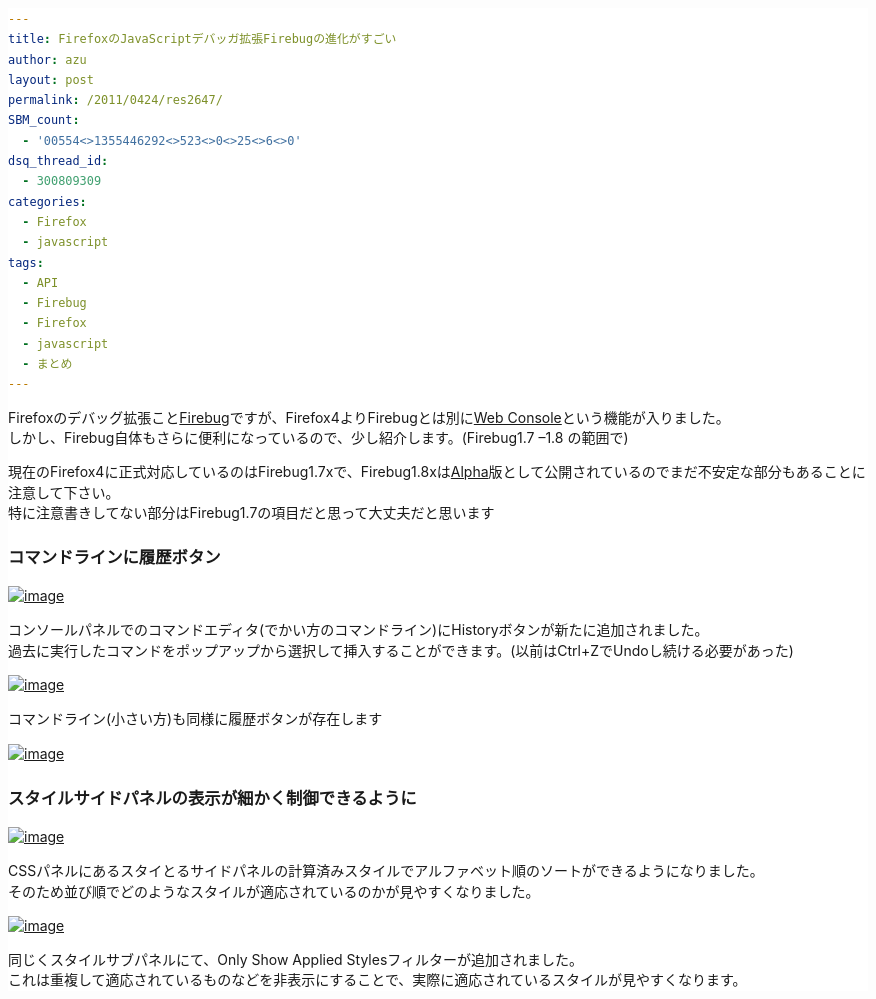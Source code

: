 ```yaml
---
title: FirefoxのJavaScriptデバッガ拡張Firebugの進化がすごい
author: azu
layout: post
permalink: /2011/0424/res2647/
SBM_count:
  - '00554<>1355446292<>523<>0<>25<>6<>0'
dsq_thread_id:
  - 300809309
categories:
  - Firefox
  - javascript
tags:
  - API
  - Firebug
  - Firefox
  - javascript
  - まとめ
---
```

Firefoxのデバッグ拡張こと[Firebug][1]ですが、Firefox4よりFirebugとは別に[Web Console][2]という機能が入りました。   
しかし、Firebug自体もさらに便利になっているので、少し紹介します。(Firebug1.7 –1.8 の範囲で)

現在のFirefox4に正式対応しているのはFirebug1.7xで、Firebug1.8xは[Alpha][3]版として公開されているのでまだ不安定な部分もあることに注意して下さい。   
特に注意書きしてない部分はFirebug1.7の項目だと思って大丈夫だと思います



### コマンドラインに履歴ボタン

[<img style="background-image: none; margin: 0px; padding-left: 0px; padding-right: 0px; display: inline; padding-top: 0px; border-width: 0px;" title="image" src="https://efcl.info/wp-content/uploads/2011/04/image_thumb2.png" border="0" alt="image" width="240" height="72" />][4]

コンソールパネルでのコマンドエディタ(でかい方のコマンドライン)にHistoryボタンが新たに追加されました。   
過去に実行したコマンドをポップアップから選択して挿入することができます。(以前はCtrl+ZでUndoし続ける必要があった)

[<img style="background-image: none; padding-left: 0px; padding-right: 0px; display: inline; padding-top: 0px; border: 0px;" title="image" src="https://efcl.info/wp-content/uploads/2011/04/image3_thumb.png" border="0" alt="image" width="240" height="177" />][5]

コマンドライン(小さい方)も同様に履歴ボタンが存在します

[<img style="background-image: none; padding-left: 0px; padding-right: 0px; display: inline; padding-top: 0px; border-width: 0px;" title="image" src="https://efcl.info/wp-content/uploads/2011/04/image_thumb4.png" border="0" alt="image" width="240" height="17" />][6]

### スタイルサイドパネルの表示が細かく制御できるように

[<img style="background-image: none; padding-left: 0px; padding-right: 0px; display: inline; padding-top: 0px; border: 0px;" title="image" src="https://efcl.info/wp-content/uploads/2011/04/image12_thumb.png" border="0" alt="image" width="348" height="121" />][7]

CSSパネルにあるスタイとるサイドパネルの計算済みスタイルでアルファベット順のソートができるようになりました。   
そのため並び順でどのようなスタイルが適応されているのかが見やすくなりました。

[<img style="background-image: none; padding-left: 0px; padding-right: 0px; display: inline; padding-top: 0px; border: 0px;" title="image" src="https://efcl.info/wp-content/uploads/2011/04/image15_thumb.png" border="0" alt="image" width="485" height="131" />][8]

同じくスタイルサブパネルにて、Only Show Applied Stylesフィルターが追加されました。   
これは重複して適応されているものなどを非表示にすることで、実際に適応されているスタイルが見やすくなります。


 [1]: http://getfirebug.com/
 [2]: https://developer.mozilla.org/en/Using_the_Web_Console
 [3]: http://getfirebug.com/downloads
 [4]: https://efcl.info/wp-content/uploads/2011/04/image2.png
 [5]: https://efcl.info/wp-content/uploads/2011/04/image31.png
 [6]: https://efcl.info/wp-content/uploads/2011/04/image4.png
 [7]: https://efcl.info/wp-content/uploads/2011/04/image121.png
 [8]: https://efcl.info/wp-content/uploads/2011/04/image151.png
 [9]: http://blog.getfirebug.com/2011/03/04/firebug-1-7b1/
 [10]: https://efcl.info/wp-content/uploads/2011/04/image21.png
 [11]: https://efcl.info/wp-content/uploads/2011/04/image24.png
 [12]: https://efcl.info/wp-content/uploads/2011/04/image36.png
 [13]: http://d.hatena.ne.jp/os0x/20100916/1284650917
 [14]: http://www.mail-archive.com/firebug@googlegroups.com/msg11737.html
 [15]: https://efcl.info/wp-content/uploads/2011/04/image27.png
 [16]: https://efcl.info/wp-content/uploads/2011/04/image30.png
 [17]: https://efcl.info/wp-content/uploads/2011/04/image33.png
 [18]: https://efcl.info/wp-content/uploads/2011/04/image39.png
 [19]: https://efcl.info/2010/1226/res2191/
 [20]: http://getfirebug.com/tests/issues/memory/test.html
 [21]: http://getfirebug.com/wiki/index.php/Firebug_Memory_Profiler
 [22]: https://efcl.info/wp-content/uploads/2011/04/image42.png
 [23]: http://hacks.mozilla.org/2011/03/firebug-1-7-new-features/
 [24]: http://blog.getfirebug.com/
 [25]: http://getfirebug.com/wiki/index.php/Firebug_Release_Notes
 [26]: http://vimeo.com/18411877
 [27]: http://d.hatena.ne.jp/os0x/20110422/1303468821
 [28]: https://addons.mozilla.org/ja/firefox/addon/javascript-deminifier/
 [29]: https://efcl.info/wp-content/uploads/2011/04/image45.png
 [30]: https://efcl.info/wp-content/uploads/2011/04/image48.png
 [31]: https://efcl.info/wp-content/uploads/2011/04/image51.png
 [32]: https://efcl.info/wp-content/uploads/2011/04/image18.png
 [33]: https://addons.mozilla.org/ja/firefox/addon/firebug-autocompleter/
 [34]: https://efcl.info/wp-content/uploads/2011/04/image19.png
 [35]: https://addons.mozilla.org/ja/firefox/addon/acebug/
 [36]: http://Ajax.org
 [37]: http://firequery.binaryage.com/
 [38]: https://addons.mozilla.org/ja/firefox/addon/illuminations-for-developers/
 [39]: https://addons.mozilla.org/ja/firefox/addon/railsbug/
 [40]: http://getfirebug.com/releases/
 [41]: http://www.softwareishard.com/blog/category/eventbug/
 [42]: http://getfirebug.com/releases/selectbug/
 [43]: https://efcl.info/2010/1119/res2075/
 [44]: http://getfirebug.com/wiki/index.php/Firebug_1.8:_Architecture_Refactoring
 [45]: http://ai11.net/2010/fbicon/
 [46]: http://userstyles.org/styles/26321/firefox-firebug-status-icon